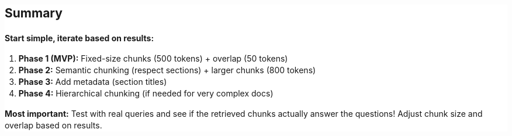 ## Summary

**Start simple, iterate based on results:**

1. **Phase 1 (MVP):** Fixed-size chunks (500 tokens) + overlap (50 tokens)
2. **Phase 2:** Semantic chunking (respect sections) + larger chunks (800 tokens)
3. **Phase 3:** Add metadata (section titles)
4. **Phase 4:** Hierarchical chunking (if needed for very complex docs)

**Most important:** Test with real queries and see if the retrieved chunks actually answer the questions! Adjust chunk size and overlap based on results.
